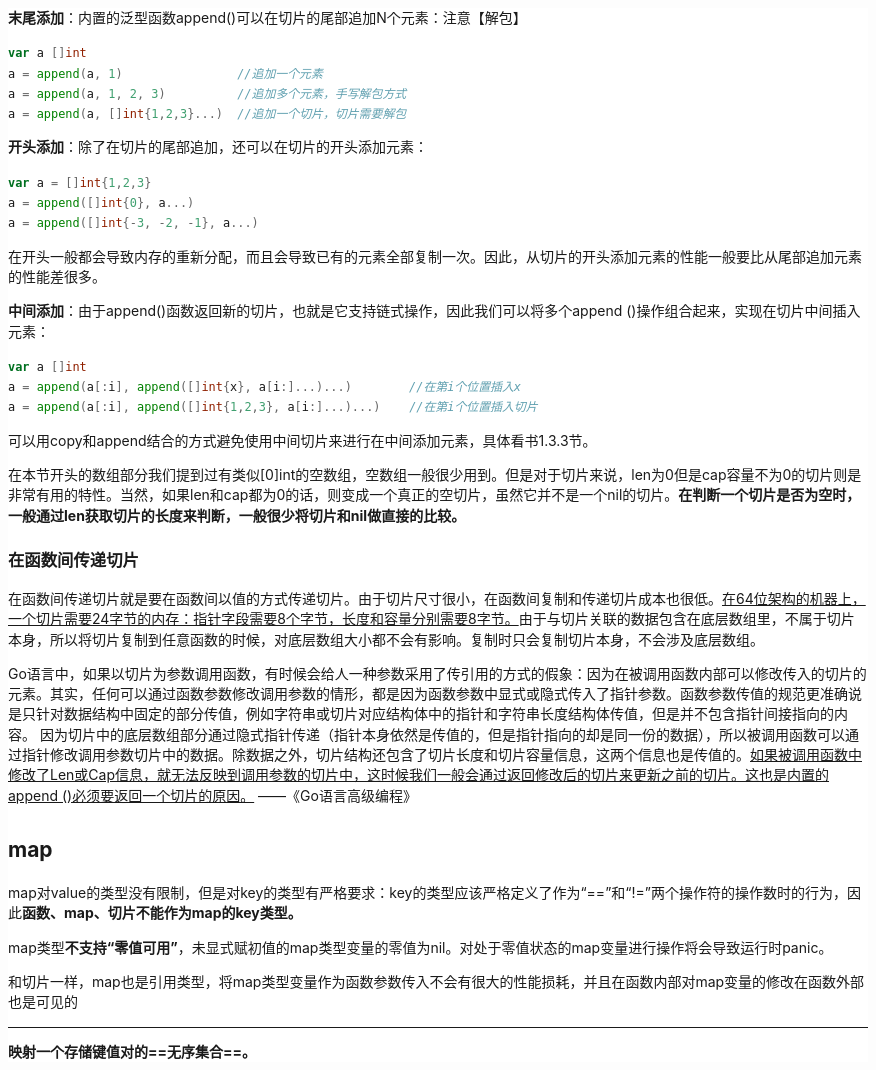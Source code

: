 **末尾添加**：内置的泛型函数append()可以在切片的尾部追加N个元素：注意【解包】

```go
var a []int
a = append(a, 1)				//追加一个元素
a = append(a, 1, 2, 3)			//追加多个元素，手写解包方式
a = append(a, []int{1,2,3}...)	//追加一个切片，切片需要解包
```

**开头添加**：除了在切片的尾部追加，还可以在切片的开头添加元素：

```go
var a = []int{1,2,3}
a = append([]int{0}, a...)
a = append([]int{-3, -2, -1}, a...)
```

在开头一般都会导致内存的重新分配，而且会导致已有的元素全部复制一次。因此，从切片的开头添加元素的性能一般要比从尾部追加元素的性能差很多。

**中间添加**：由于append()函数返回新的切片，也就是它支持链式操作，因此我们可以将多个append ()操作组合起来，实现在切片中间插入元素：

```go
var a []int
a = append(a[:i], append([]int{x}, a[i:]...)...)		//在第i个位置插入x
a = append(a[:i], append([]int{1,2,3}, a[i:]...)...)	//在第i个位置插入切片
```

可以用copy和append结合的方式避免使用中间切片来进行在中间添加元素，具体看书1.3.3节。

在本节开头的数组部分我们提到过有类似[0]int的空数组，空数组一般很少用到。但是对于切片来说，len为0但是cap容量不为0的切片则是非常有用的特性。当然，如果len和cap都为0的话，则变成一个真正的空切片，虽然它并不是一个nil的切片。**在判断一个切片是否为空时，一般通过len获取切片的长度来判断，一般很少将切片和nil做直接的比较。**

### 在函数间传递切片

在函数间传递切片就是要在函数间以值的方式传递切片。由于切片尺寸很小，在函数间复制和传递切片成本也很低。<u>在64位架构的机器上，一个切片需要24字节的内存：指针字段需要8个字节，长度和容量分别需要8字节。</u>由于与切片关联的数据包含在底层数组里，不属于切片本身，所以将切片复制到任意函数的时候，对底层数组大小都不会有影响。复制时只会复制切片本身，不会涉及底层数组。

Go语言中，如果以切片为参数调用函数，有时候会给人一种参数采用了传引用的方式的假象：因为在被调用函数内部可以修改传入的切片的元素。其实，任何可以通过函数参数修改调用参数的情形，都是因为函数参数中显式或隐式传入了指针参数。函数参数传值的规范更准确说是只针对数据结构中固定的部分传值，例如字符串或切片对应结构体中的指针和字符串长度结构体传值，但是并不包含指针间接指向的内容。		因为切片中的底层数组部分通过隐式指针传递（指针本身依然是传值的，但是指针指向的却是同一份的数据），所以被调用函数可以通过指针修改调用参数切片中的数据。除数据之外，切片结构还包含了切片长度和切片容量信息，这两个信息也是传值的。<u>如果被调用函数中修改了Len或Cap信息，就无法反映到调用参数的切片中，这时候我们一般会通过返回修改后的切片来更新之前的切片。这也是内置的append ()必须要返回一个切片的原因。</u>   ——《Go语言高级编程》

## map

map对value的类型没有限制，但是对key的类型有严格要求：key的类型应该严格定义了作为“==”和“!=”两个操作符的操作数时的行为，因此**函数、map、切片不能作为map的key类型。**

map类型**不支持“零值可用”**，未显式赋初值的map类型变量的零值为nil。对处于零值状态的map变量进行操作将会导致运行时panic。

和切片一样，map也是引用类型，将map类型变量作为函数参数传入不会有很大的性能损耗，并且在函数内部对map变量的修改在函数外部也是可见的

---

**映射一个存储键值对的==无序集合==。**
